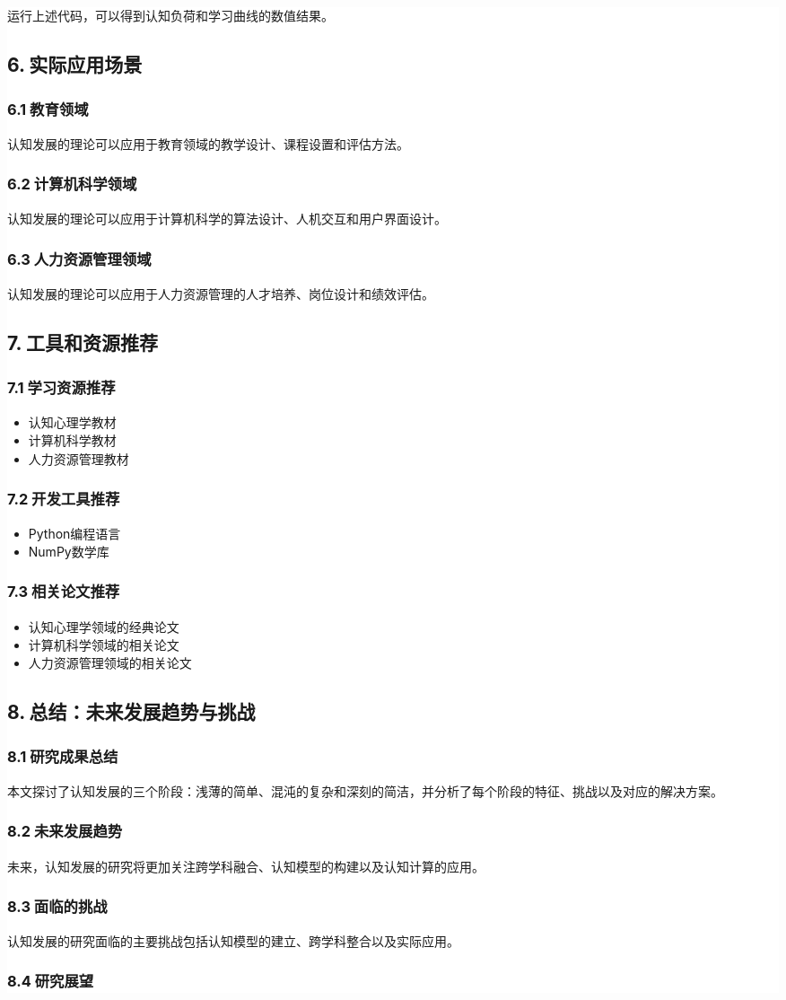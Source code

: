 运行上述代码，可以得到认知负荷和学习曲线的数值结果。

## 6. 实际应用场景

### 6.1 教育领域

认知发展的理论可以应用于教育领域的教学设计、课程设置和评估方法。

### 6.2 计算机科学领域

认知发展的理论可以应用于计算机科学的算法设计、人机交互和用户界面设计。

### 6.3 人力资源管理领域

认知发展的理论可以应用于人力资源管理的人才培养、岗位设计和绩效评估。

## 7. 工具和资源推荐

### 7.1 学习资源推荐

- 认知心理学教材
- 计算机科学教材
- 人力资源管理教材

### 7.2 开发工具推荐

- Python编程语言
- NumPy数学库

### 7.3 相关论文推荐

- 认知心理学领域的经典论文
- 计算机科学领域的相关论文
- 人力资源管理领域的相关论文

## 8. 总结：未来发展趋势与挑战

### 8.1 研究成果总结

本文探讨了认知发展的三个阶段：浅薄的简单、混沌的复杂和深刻的简洁，并分析了每个阶段的特征、挑战以及对应的解决方案。

### 8.2 未来发展趋势

未来，认知发展的研究将更加关注跨学科融合、认知模型的构建以及认知计算的应用。

### 8.3 面临的挑战

认知发展的研究面临的主要挑战包括认知模型的建立、跨学科整合以及实际应用。

### 8.4 研究展望
